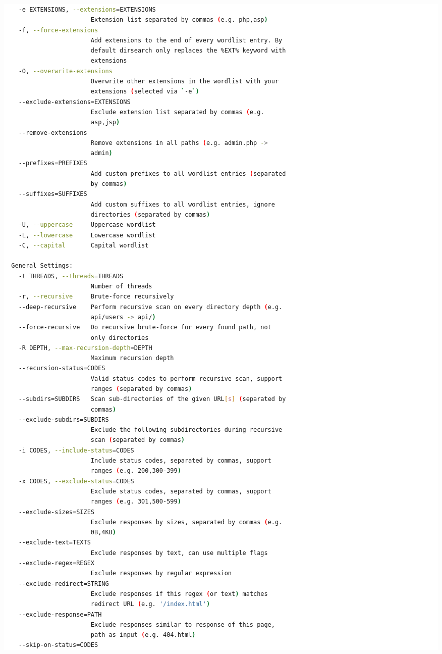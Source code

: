 ```bash
    -e EXTENSIONS, --extensions=EXTENSIONS
                        Extension list separated by commas (e.g. php,asp)
    -f, --force-extensions
                        Add extensions to the end of every wordlist entry. By
                        default dirsearch only replaces the %EXT% keyword with
                        extensions
    -O, --overwrite-extensions
                        Overwrite other extensions in the wordlist with your
                        extensions (selected via `-e`)
    --exclude-extensions=EXTENSIONS
                        Exclude extension list separated by commas (e.g.
                        asp,jsp)
    --remove-extensions
                        Remove extensions in all paths (e.g. admin.php ->
                        admin)
    --prefixes=PREFIXES
                        Add custom prefixes to all wordlist entries (separated
                        by commas)
    --suffixes=SUFFIXES
                        Add custom suffixes to all wordlist entries, ignore
                        directories (separated by commas)
    -U, --uppercase     Uppercase wordlist
    -L, --lowercase     Lowercase wordlist
    -C, --capital       Capital wordlist

  General Settings:
    -t THREADS, --threads=THREADS
                        Number of threads
    -r, --recursive     Brute-force recursively
    --deep-recursive    Perform recursive scan on every directory depth (e.g.
                        api/users -> api/)
    --force-recursive   Do recursive brute-force for every found path, not
                        only directories
    -R DEPTH, --max-recursion-depth=DEPTH
                        Maximum recursion depth
    --recursion-status=CODES
                        Valid status codes to perform recursive scan, support
                        ranges (separated by commas)
    --subdirs=SUBDIRS   Scan sub-directories of the given URL[s] (separated by
                        commas)
    --exclude-subdirs=SUBDIRS
                        Exclude the following subdirectories during recursive
                        scan (separated by commas)
    -i CODES, --include-status=CODES
                        Include status codes, separated by commas, support
                        ranges (e.g. 200,300-399)
    -x CODES, --exclude-status=CODES
                        Exclude status codes, separated by commas, support
                        ranges (e.g. 301,500-599)
    --exclude-sizes=SIZES
                        Exclude responses by sizes, separated by commas (e.g.
                        0B,4KB)
    --exclude-text=TEXTS
                        Exclude responses by text, can use multiple flags
    --exclude-regex=REGEX
                        Exclude responses by regular expression
    --exclude-redirect=STRING
                        Exclude responses if this regex (or text) matches
                        redirect URL (e.g. '/index.html')
    --exclude-response=PATH
                        Exclude responses similar to response of this page,
                        path as input (e.g. 404.html)
    --skip-on-status=CODES
```